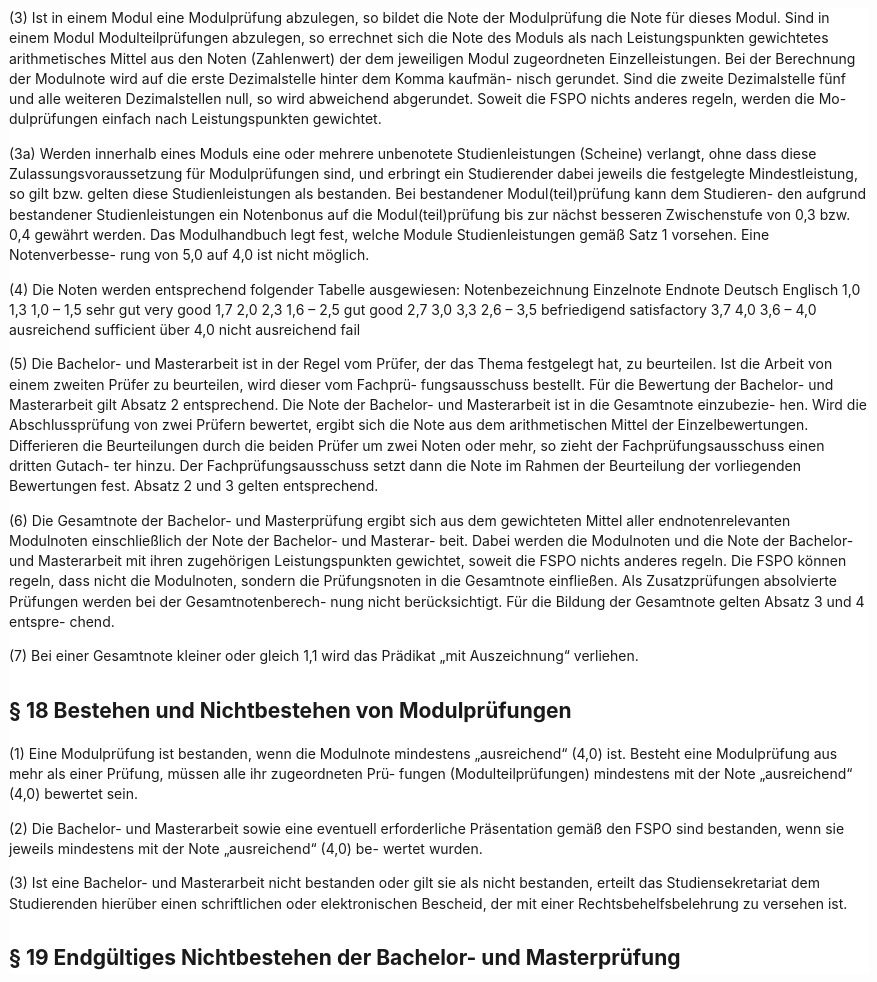 (3) Ist in einem Modul eine Modulprüfung abzulegen, so bildet die Note der Modulprüfung die Note für dieses Modul. Sind in einem Modul Modulteilprüfungen abzulegen, so errechnet sich die Note des Moduls als nach Leistungspunkten gewichtetes arithmetisches Mittel aus den Noten (Zahlenwert) der dem jeweiligen Modul zugeordneten Einzelleistungen. Bei der Berechnung der Modulnote wird auf die erste Dezimalstelle hinter dem Komma kaufmän- nisch gerundet. Sind die zweite Dezimalstelle fünf und alle weiteren Dezimalstellen null, so wird abweichend abgerundet. Soweit die FSPO nichts anderes regeln, werden die Mo- dulprüfungen einfach nach Leistungspunkten gewichtet.

(3a) Werden innerhalb eines Moduls eine oder mehrere unbenotete Studienleistungen (Scheine) verlangt, ohne dass diese Zulassungsvoraussetzung für Modulprüfungen sind, und erbringt ein Studierender dabei jeweils die festgelegte Mindestleistung, so gilt bzw. gelten diese Studienleistungen als bestanden. Bei bestandener Modul(teil)prüfung kann dem Studieren- den aufgrund bestandener Studienleistungen ein Notenbonus auf die Modul(teil)prüfung bis zur nächst besseren Zwischenstufe von 0,3 bzw. 0,4 gewährt werden. Das Modulhandbuch legt fest, welche Module Studienleistungen gemäß Satz 1 vorsehen. Eine Notenverbesse- rung von 5,0 auf 4,0 ist nicht möglich.

(4) Die Noten werden entsprechend folgender Tabelle ausgewiesen: Notenbezeichnung Einzelnote Endnote Deutsch Englisch 1,0 1,3 1,0 – 1,5 sehr gut very good 1,7 2,0 2,3 1,6 – 2,5 gut good 2,7 3,0 3,3 2,6 – 3,5 befriedigend satisfactory 3,7 4,0 3,6 – 4,0 ausreichend sufficient über 4,0 nicht ausreichend fail

(5) Die Bachelor- und Masterarbeit ist in der Regel vom Prüfer, der das Thema festgelegt hat, zu beurteilen. Ist die Arbeit von einem zweiten Prüfer zu beurteilen, wird dieser vom Fachprü- fungsausschuss bestellt. Für die Bewertung der Bachelor- und Masterarbeit gilt Absatz 2 entsprechend. Die Note der Bachelor- und Masterarbeit ist in die Gesamtnote einzubezie- hen. Wird die Abschlussprüfung von zwei Prüfern bewertet, ergibt sich die Note aus dem arithmetischen Mittel der Einzelbewertungen. Differieren die Beurteilungen durch die beiden Prüfer um zwei Noten oder mehr, so zieht der Fachprüfungsausschuss einen dritten Gutach- ter hinzu. Der Fachprüfungsausschuss setzt dann die Note im Rahmen der Beurteilung der vorliegenden Bewertungen fest. Absatz 2 und 3 gelten entsprechend.

(6) Die Gesamtnote der Bachelor- und Masterprüfung ergibt sich aus dem gewichteten Mittel aller endnotenrelevanten Modulnoten einschließlich der Note der Bachelor- und Masterar- beit. Dabei werden die Modulnoten und die Note der Bachelor- und Masterarbeit mit ihren zugehörigen Leistungspunkten gewichtet, soweit die FSPO nichts anderes regeln. Die FSPO können regeln, dass nicht die Modulnoten, sondern die Prüfungsnoten in die Gesamtnote einfließen. Als Zusatzprüfungen absolvierte Prüfungen werden bei der Gesamtnotenberech- nung nicht berücksichtigt. Für die Bildung der Gesamtnote gelten Absatz 3 und 4 entspre- chend.

(7) Bei einer Gesamtnote kleiner oder gleich 1,1 wird das Prädikat „mit Auszeichnung“ verliehen.

## § 18 Bestehen und Nichtbestehen von Modulprüfungen

(1) Eine Modulprüfung ist bestanden, wenn die Modulnote mindestens „ausreichend“ (4,0) ist. Besteht eine Modulprüfung aus mehr als einer Prüfung, müssen alle ihr zugeordneten Prü- fungen (Modulteilprüfungen) mindestens mit der Note „ausreichend“ (4,0) bewertet sein.

(2) Die Bachelor- und Masterarbeit sowie eine eventuell erforderliche Präsentation gemäß den FSPO sind bestanden, wenn sie jeweils mindestens mit der Note „ausreichend“ (4,0) be- wertet wurden.

(3) Ist eine Bachelor- und Masterarbeit nicht bestanden oder gilt sie als nicht bestanden, erteilt das Studiensekretariat dem Studierenden hierüber einen schriftlichen oder elektronischen Bescheid, der mit einer Rechtsbehelfsbelehrung zu versehen ist.

## § 19 Endgültiges Nichtbestehen der Bachelor- und Masterprüfung
